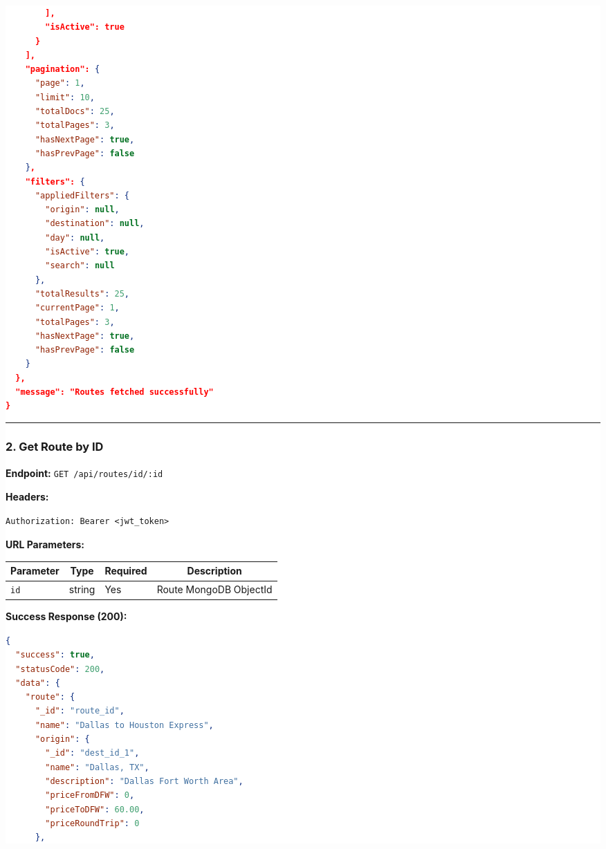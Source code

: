 ```json
        ],
        "isActive": true
      }
    ],
    "pagination": {
      "page": 1,
      "limit": 10,
      "totalDocs": 25,
      "totalPages": 3,
      "hasNextPage": true,
      "hasPrevPage": false
    },
    "filters": {
      "appliedFilters": {
        "origin": null,
        "destination": null,
        "day": null,
        "isActive": true,
        "search": null
      },
      "totalResults": 25,
      "currentPage": 1,
      "totalPages": 3,
      "hasNextPage": true,
      "hasPrevPage": false
    }
  },
  "message": "Routes fetched successfully"
}
```

---

### 2. Get Route by ID

**Endpoint:** `GET /api/routes/id/:id`

**Headers:**
```http
Authorization: Bearer <jwt_token>
```

**URL Parameters:**

| Parameter | Type | Required | Description |
|-----------|------|----------|-------------|
| `id` | string | Yes | Route MongoDB ObjectId |

**Success Response (200):**
```json
{
  "success": true,
  "statusCode": 200,
  "data": {
    "route": {
      "_id": "route_id",
      "name": "Dallas to Houston Express",
      "origin": {
        "_id": "dest_id_1",
        "name": "Dallas, TX",
        "description": "Dallas Fort Worth Area",
        "priceFromDFW": 0,
        "priceToDFW": 60.00,
        "priceRoundTrip": 0
      },
```